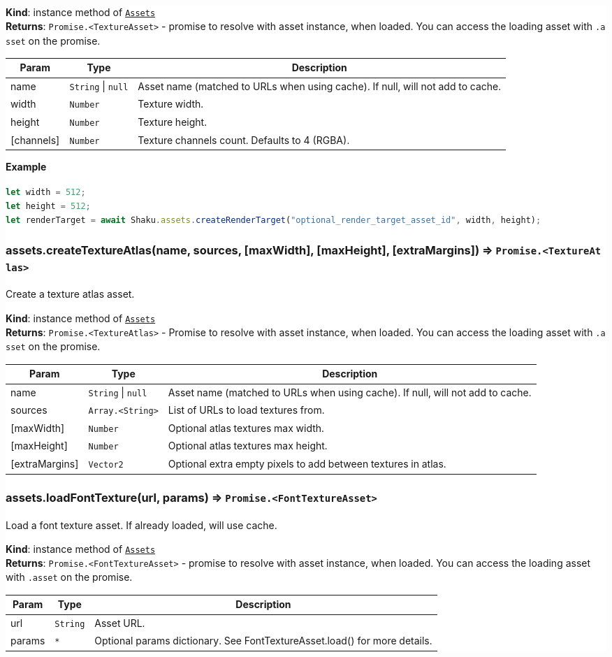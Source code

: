 **Kind**: instance method of [<code>Assets</code>](#Assets)  
**Returns**: <code>Promise.&lt;TextureAsset&gt;</code> - promise to resolve with asset instance, when loaded. You can access the loading asset with `.asset` on the promise.  

| Param | Type | Description |
| --- | --- | --- |
| name | <code>String</code> \| <code>null</code> | Asset name (matched to URLs when using cache). If null, will not add to cache. |
| width | <code>Number</code> | Texture width. |
| height | <code>Number</code> | Texture height. |
| [channels] | <code>Number</code> | Texture channels count. Defaults to 4 (RGBA). |

**Example**  
```js
let width = 512;
let height = 512;
let renderTarget = await Shaku.assets.createRenderTarget("optional_render_target_asset_id", width, height);
```
<a name="Assets+createTextureAtlas"></a>

### assets.createTextureAtlas(name, sources, [maxWidth], [maxHeight], [extraMargins]) ⇒ <code>Promise.&lt;TextureAtlas&gt;</code>
Create a texture atlas asset.

**Kind**: instance method of [<code>Assets</code>](#Assets)  
**Returns**: <code>Promise.&lt;TextureAtlas&gt;</code> - Promise to resolve with asset instance, when loaded. You can access the loading asset with `.asset` on the promise.  

| Param | Type | Description |
| --- | --- | --- |
| name | <code>String</code> \| <code>null</code> | Asset name (matched to URLs when using cache). If null, will not add to cache. |
| sources | <code>Array.&lt;String&gt;</code> | List of URLs to load textures from. |
| [maxWidth] | <code>Number</code> | Optional atlas textures max width. |
| [maxHeight] | <code>Number</code> | Optional atlas textures max height. |
| [extraMargins] | <code>Vector2</code> | Optional extra empty pixels to add between textures in atlas. |

<a name="Assets+loadFontTexture"></a>

### assets.loadFontTexture(url, params) ⇒ <code>Promise.&lt;FontTextureAsset&gt;</code>
Load a font texture asset. If already loaded, will use cache.

**Kind**: instance method of [<code>Assets</code>](#Assets)  
**Returns**: <code>Promise.&lt;FontTextureAsset&gt;</code> - promise to resolve with asset instance, when loaded. You can access the loading asset with `.asset` on the promise.  

| Param | Type | Description |
| --- | --- | --- |
| url | <code>String</code> | Asset URL. |
| params | <code>\*</code> | Optional params dictionary. See FontTextureAsset.load() for more details. |
